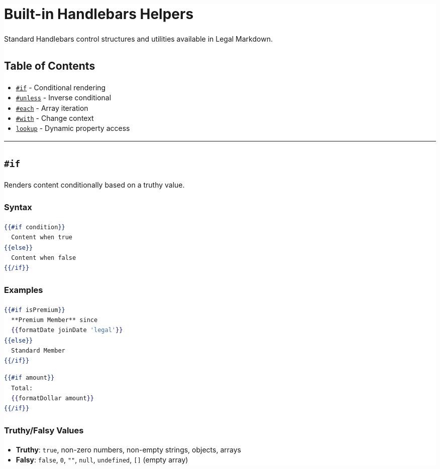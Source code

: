# Built-in Handlebars Helpers

Standard Handlebars control structures and utilities available in Legal
Markdown.

## Table of Contents

- [`#if`](#if) - Conditional rendering
- [`#unless`](#unless) - Inverse conditional
- [`#each`](#each) - Array iteration
- [`#with`](#with) - Change context
- [`lookup`](#lookup) - Dynamic property access

---

## `#if`

Renders content conditionally based on a truthy value.

### Syntax

```handlebars
{{#if condition}}
  Content when true
{{else}}
  Content when false
{{/if}}
```

### Examples

```handlebars
{{#if isPremium}}
  **Premium Member** since
  {{formatDate joinDate 'legal'}}
{{else}}
  Standard Member
{{/if}}
```

```handlebars
{{#if amount}}
  Total:
  {{formatDollar amount}}
{{/if}}
```

### Truthy/Falsy Values

- **Truthy**: `true`, non-zero numbers, non-empty strings, objects, arrays
- **Falsy**: `false`, `0`, `""`, `null`, `undefined`, `[]` (empty array)
